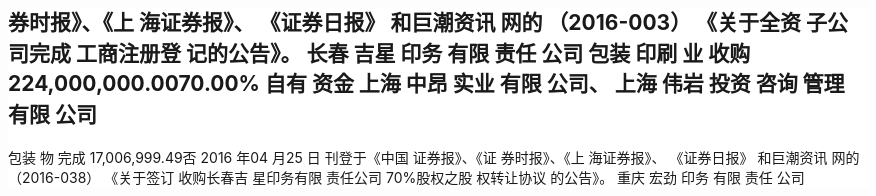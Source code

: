 券时报》、《上
海证券报》、
《证券日报》
和巨潮资讯
网的
（2016-003）
《关于全资
子公司完成
工商注册登
记的公告》。
长春
吉星
印务
有限
责任
公司
包装
印刷
业
收购224,000,000.0070.00%
自有
资金
上海
中昂
实业
有限
公司、
上海
伟岩
投资
咨询
管理
有限
公司
-
包装
物
完成
17,006,999.49否
2016
年04
月25
日
刊登于《中国
证券报》、《证
券时报》、《上
海证券报》、
《证券日报》
和巨潮资讯
网的
（2016-038）
《关于签订
收购长春吉
星印务有限
责任公司
70%股权之股
权转让协议
的公告》。
重庆
宏劲
印务
有限
责任
公司